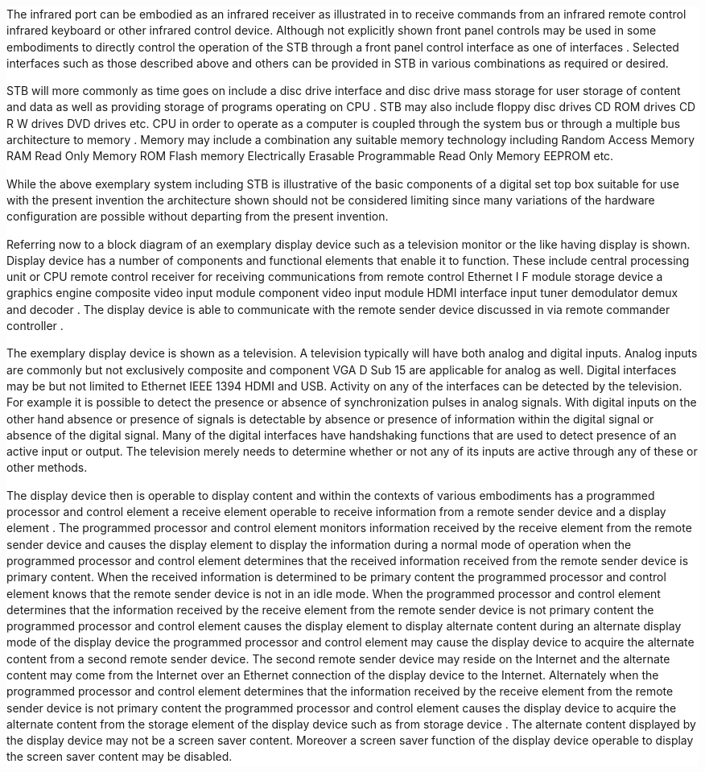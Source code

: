The infrared port can be embodied as an infrared receiver as illustrated in to receive commands from an infrared remote control infrared keyboard or other infrared control device. Although not explicitly shown front panel controls may be used in some embodiments to directly control the operation of the STB through a front panel control interface as one of interfaces . Selected interfaces such as those described above and others can be provided in STB in various combinations as required or desired.

STB will more commonly as time goes on include a disc drive interface and disc drive mass storage for user storage of content and data as well as providing storage of programs operating on CPU . STB may also include floppy disc drives CD ROM drives CD R W drives DVD drives etc. CPU in order to operate as a computer is coupled through the system bus or through a multiple bus architecture to memory . Memory may include a combination any suitable memory technology including Random Access Memory RAM Read Only Memory ROM Flash memory Electrically Erasable Programmable Read Only Memory EEPROM etc.

While the above exemplary system including STB is illustrative of the basic components of a digital set top box suitable for use with the present invention the architecture shown should not be considered limiting since many variations of the hardware configuration are possible without departing from the present invention.

Referring now to a block diagram of an exemplary display device such as a television monitor or the like having display is shown. Display device has a number of components and functional elements that enable it to function. These include central processing unit or CPU remote control receiver for receiving communications from remote control Ethernet I F module storage device a graphics engine composite video input module component video input module HDMI interface input tuner demodulator demux and decoder . The display device is able to communicate with the remote sender device discussed in via remote commander controller .

The exemplary display device is shown as a television. A television typically will have both analog and digital inputs. Analog inputs are commonly but not exclusively composite and component VGA D Sub 15 are applicable for analog as well. Digital interfaces may be but not limited to Ethernet IEEE 1394 HDMI and USB. Activity on any of the interfaces can be detected by the television. For example it is possible to detect the presence or absence of synchronization pulses in analog signals. With digital inputs on the other hand absence or presence of signals is detectable by absence or presence of information within the digital signal or absence of the digital signal. Many of the digital interfaces have handshaking functions that are used to detect presence of an active input or output. The television merely needs to determine whether or not any of its inputs are active through any of these or other methods.

The display device then is operable to display content and within the contexts of various embodiments has a programmed processor and control element a receive element operable to receive information from a remote sender device and a display element . The programmed processor and control element monitors information received by the receive element from the remote sender device and causes the display element to display the information during a normal mode of operation when the programmed processor and control element determines that the received information received from the remote sender device is primary content. When the received information is determined to be primary content the programmed processor and control element knows that the remote sender device is not in an idle mode. When the programmed processor and control element determines that the information received by the receive element from the remote sender device is not primary content the programmed processor and control element causes the display element to display alternate content during an alternate display mode of the display device the programmed processor and control element may cause the display device to acquire the alternate content from a second remote sender device. The second remote sender device may reside on the Internet and the alternate content may come from the Internet over an Ethernet connection of the display device to the Internet. Alternately when the programmed processor and control element determines that the information received by the receive element from the remote sender device is not primary content the programmed processor and control element causes the display device to acquire the alternate content from the storage element of the display device such as from storage device . The alternate content displayed by the display device may not be a screen saver content. Moreover a screen saver function of the display device operable to display the screen saver content may be disabled.
